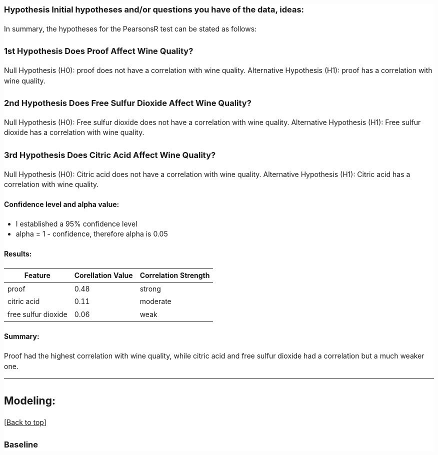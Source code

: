 
### Hypothesis  Initial hypotheses and/or questions you have of the data, ideas:


In summary, the hypotheses for the PearsonsR test can be stated as follows:

### 1st Hypothesis Does Proof  Affect Wine Quality?


Null Hypothesis (H0): proof does not have a correlation with wine quality.
Alternative Hypothesis (H1): proof has a correlation with wine quality.

### 2nd Hypothesis Does Free Sulfur Dioxide Affect Wine Quality?


Null Hypothesis (H0): Free sulfur dioxide does not have a correlation with wine quality.
Alternative Hypothesis (H1): Free sulfur dioxide has a correlation with wine quality.

### 3rd Hypothesis Does Citric Acid Affect Wine Quality?


Null Hypothesis (H0): Citric acid does not have a correlation with wine quality.
Alternative Hypothesis (H1): Citric acid has a correlation with wine quality.

#### Confidence level and alpha value:
- I established a 95% confidence level
- alpha = 1 - confidence, therefore alpha is 0.05

#### Results:

| Feature | Corellation Value | Correlation Strength|
| ---- | ---- | ---- |
| proof|0.48  |strong |
| citric acid|0.11 | moderate |
| free sulfur dioxide |0.06  | weak |



#### Summary: 
Proof had the highest correlation with wine quality, while citric acid and free sulfur dioxide had a correlation but a much weaker one.




***

## <a name="model"></a>Modeling:
[[Back to top](#top)]


### Baseline
    